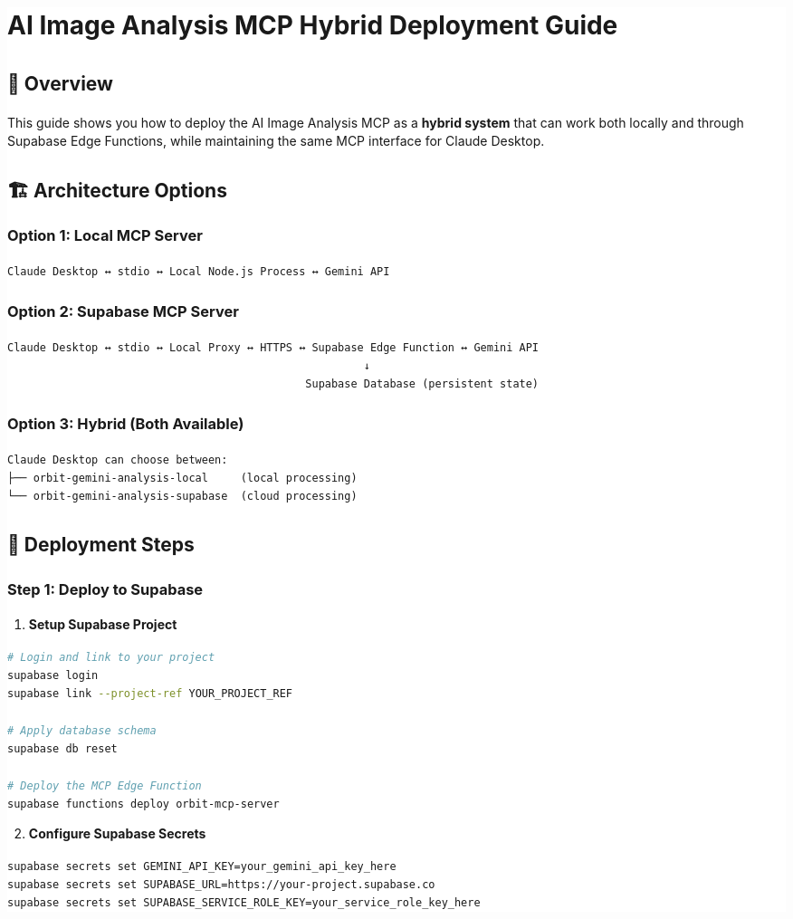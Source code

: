 # AI Image Analysis MCP Hybrid Deployment Guide

## 🎯 Overview

This guide shows you how to deploy the AI Image Analysis MCP as a **hybrid system** that can work both locally and through Supabase Edge Functions, while maintaining the same MCP interface for Claude Desktop.

## 🏗️ Architecture Options

### **Option 1: Local MCP Server**
```
Claude Desktop ↔ stdio ↔ Local Node.js Process ↔ Gemini API
```

### **Option 2: Supabase MCP Server**  
```
Claude Desktop ↔ stdio ↔ Local Proxy ↔ HTTPS ↔ Supabase Edge Function ↔ Gemini API
                                                       ↓
                                              Supabase Database (persistent state)
```

### **Option 3: Hybrid (Both Available)**
```
Claude Desktop can choose between:
├── orbit-gemini-analysis-local     (local processing)
└── orbit-gemini-analysis-supabase  (cloud processing)
```

## 🚀 Deployment Steps

### **Step 1: Deploy to Supabase**

1. **Setup Supabase Project**
```bash
# Login and link to your project
supabase login
supabase link --project-ref YOUR_PROJECT_REF

# Apply database schema
supabase db reset

# Deploy the MCP Edge Function
supabase functions deploy orbit-mcp-server
```

2. **Configure Supabase Secrets**
```bash
supabase secrets set GEMINI_API_KEY=your_gemini_api_key_here
supabase secrets set SUPABASE_URL=https://your-project.supabase.co  
supabase secrets set SUPABASE_SERVICE_ROLE_KEY=your_service_role_key_here
```
